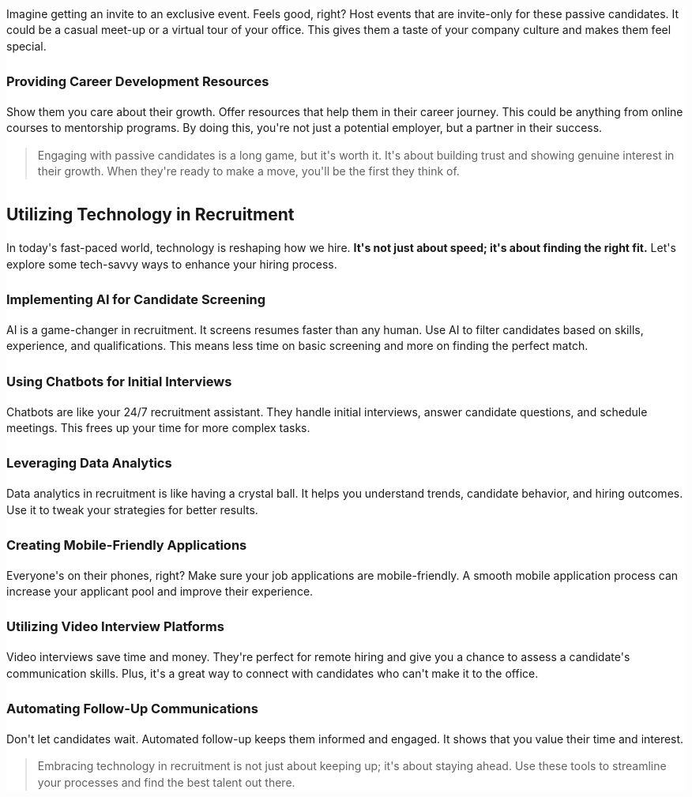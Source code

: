 Imagine getting an invite to an exclusive event. Feels good, right? Host events that are invite-only for these passive candidates. It could be a casual meet-up or a virtual tour of your office. This gives them a taste of your company culture and makes them feel special.

### Providing Career Development Resources

Show them you care about their growth. Offer resources that help them in their career journey. This could be anything from online courses to mentorship programs. By doing this, you're not just a potential employer, but a partner in their success.

> Engaging with passive candidates is a long game, but it's worth it. It's about building trust and showing genuine interest in their growth. When they're ready to make a move, you'll be the first they think of.

## Utilizing Technology in Recruitment

In today's fast-paced world, technology is reshaping how we hire. **It's not just about speed; it's about finding the right fit.** Let's explore some tech-savvy ways to enhance your hiring process.

### Implementing AI for Candidate Screening

AI is a game-changer in recruitment. It screens resumes faster than any human. Use AI to filter candidates based on skills, experience, and qualifications. This means less time on basic screening and more on finding the perfect match.

### Using Chatbots for Initial Interviews

Chatbots are like your 24/7 recruitment assistant. They handle initial interviews, answer candidate questions, and schedule meetings. This frees up your time for more complex tasks.

### Leveraging Data Analytics

Data analytics in recruitment is like having a crystal ball. It helps you understand trends, candidate behavior, and hiring outcomes. Use it to tweak your strategies for better results.

### Creating Mobile-Friendly Applications

Everyone's on their phones, right? Make sure your job applications are mobile-friendly. A smooth mobile application process can increase your applicant pool and improve their experience.

### Utilizing Video Interview Platforms

Video interviews save time and money. They're perfect for remote hiring and give you a chance to assess a candidate's communication skills. Plus, it's a great way to connect with candidates who can't make it to the office.

### Automating Follow-Up Communications

Don't let candidates wait. Automated follow-up keeps them informed and engaged. It shows that you value their time and interest.

> Embracing technology in recruitment is not just about keeping up; it's about staying ahead. Use these tools to streamline your processes and find the best talent out there.
